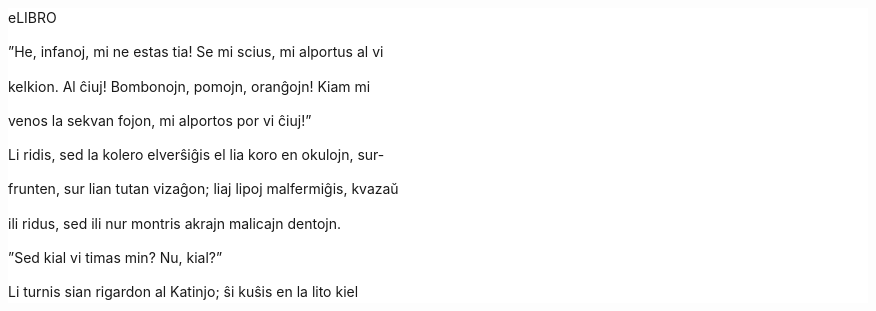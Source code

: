 eLIBRO

”He, infanoj, mi ne estas tia\! Se mi scius, mi alportus al vi

kelkion. Al ĉiuj\! Bombonojn, pomojn, oranĝojn\! Kiam mi

venos la sekvan fojon, mi alportos por vi ĉiuj\!” 

Li ridis, sed la kolero elverŝiĝis el lia koro en okulojn, sur-

frunten, sur lian tutan vizaĝon; liaj lipoj malfermiĝis, kvazaŭ

ili ridus, sed ili nur montris akrajn malicajn dentojn. 

”Sed kial vi timas min? Nu, kial?” 

Li turnis sian rigardon al Katinjo; ŝi kuŝis en la lito kiel

